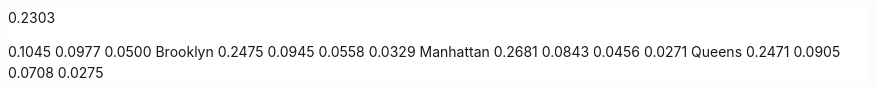 0.2303
</td>
<td style="text-align:left;">
0.1045
</td>
<td style="text-align:left;">
0.0977
</td>
<td style="text-align:left;">
0.0500
</td>
</tr>
<tr>
<td style="text-align:left;">
Brooklyn
</td>
<td style="text-align:left;">
0.2475
</td>
<td style="text-align:left;">
0.0945
</td>
<td style="text-align:left;">
0.0558
</td>
<td style="text-align:left;">
0.0329
</td>
</tr>
<tr>
<td style="text-align:left;">
Manhattan
</td>
<td style="text-align:left;">
0.2681
</td>
<td style="text-align:left;">
0.0843
</td>
<td style="text-align:left;">
0.0456
</td>
<td style="text-align:left;">
0.0271
</td>
</tr>
<tr>
<td style="text-align:left;">
Queens
</td>
<td style="text-align:left;">
0.2471
</td>
<td style="text-align:left;">
0.0905
</td>
<td style="text-align:left;">
0.0708
</td>
<td style="text-align:left;">
0.0275
</td>
</tr>
<tr>